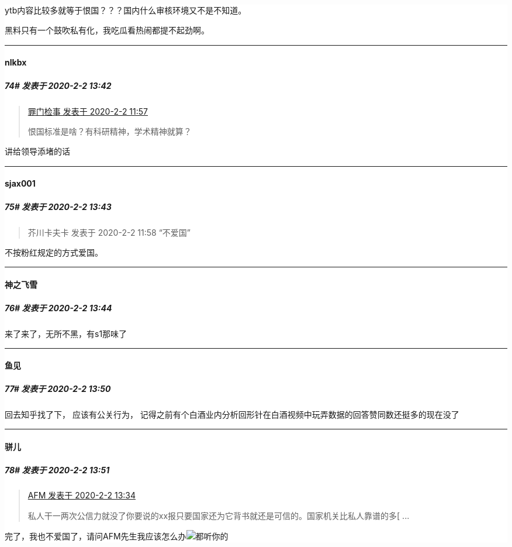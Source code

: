
ytb内容比较多就等于恨国？？？国内什么审核环境又不是不知道。

黑料只有一个鼓吹私有化，我吃瓜看热闹都提不起劲啊。


-----

####  nlkbx  
##### 74#       发表于 2020-2-2 13:42


<blockquote><a href="httphttps://bbs.saraba1st.com/2b/forum.php?mod=redirect&amp;goto=findpost&amp;pid=46304602&amp;ptid=1911848" target="_blank">罪门检事 发表于 2020-2-2 11:57</a>

恨国标准是啥？有科研精神，学术精神就算？</blockquote>
讲给领导添堵的话


-----

####  sjax001  
##### 75#       发表于 2020-2-2 13:43


<blockquote>芥川卡夫卡 发表于 2020-2-2 11:58
“不爱国”</blockquote>
不按粉红规定的方式爱国。


-----

####  神之飞雪  
##### 76#       发表于 2020-2-2 13:44


来了来了，无所不黑，有s1那味了


-----

####  鱼见  
##### 77#       发表于 2020-2-2 13:50


回去知乎找了下， 应该有公关行为， 记得之前有个白酒业内分析回形针在白酒视频中玩弄数据的回答赞同数还挺多的现在没了


-----

####  骈儿  
##### 78#       发表于 2020-2-2 13:51


<blockquote><a href="httphttps://bbs.saraba1st.com/2b/forum.php?mod=redirect&amp;goto=findpost&amp;pid=46305405&amp;ptid=1911848" target="_blank">AFM 发表于 2020-2-2 13:34</a>

私人干一两次公信力就没了你要说的xx报只要国家还为它背书就还是可信的。国家机关比私人靠谱的多[ ...</blockquote>
完了，我也不爱国了，请问AFM先生我应该怎么办<img src="https://static.saraba1st.com/image/smiley/face2017/037.png" referrerpolicy="no-referrer">都听你的
